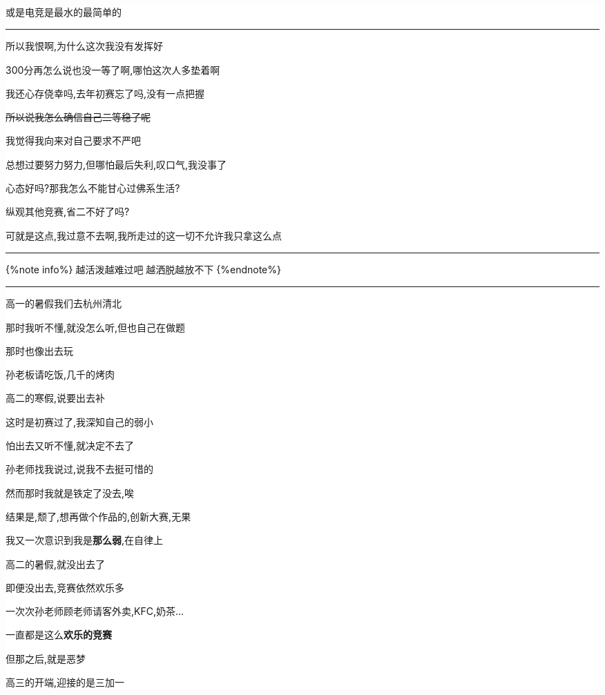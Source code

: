 或是电竞是最水的最简单的

---

所以我恨啊,为什么这次我没有发挥好

300分再怎么说也没一等了啊,哪怕这次人多垫着啊

我还心存侥幸吗,去年初赛忘了吗,没有一点把握

~~所以说我怎么确信自己二等稳了呢~~

我觉得我向来对自己要求不严吧

总想过要努力努力,但哪怕最后失利,叹口气,我没事了

心态好吗?那我怎么不能甘心过佛系生活?

纵观其他竞赛,省二不好了吗?

可就是这点,我过意不去啊,我所走过的这一切不允许我只拿这么点

---

{%note info%}
越活泼越难过吧
越洒脱越放不下
{%endnote%}

---

高一的暑假我们去杭州清北

那时我听不懂,就没怎么听,但也自己在做题

那时也像出去玩

孙老板请吃饭,几千的烤肉

高二的寒假,说要出去补

这时是初赛过了,我深知自己的弱小

怕出去又听不懂,就决定不去了

孙老师找我说过,说我不去挺可惜的

然而那时我就是铁定了没去,唉

结果是,颓了,想再做个作品的,创新大赛,无果

我又一次意识到我是**那么弱**,在自律上

高二的暑假,就没出去了

即便没出去,竞赛依然欢乐多

一次次孙老师顾老师请客外卖,KFC,奶茶...

一直都是这么**欢乐的竞赛**

但那之后,就是恶梦

高三的开端,迎接的是三加一
